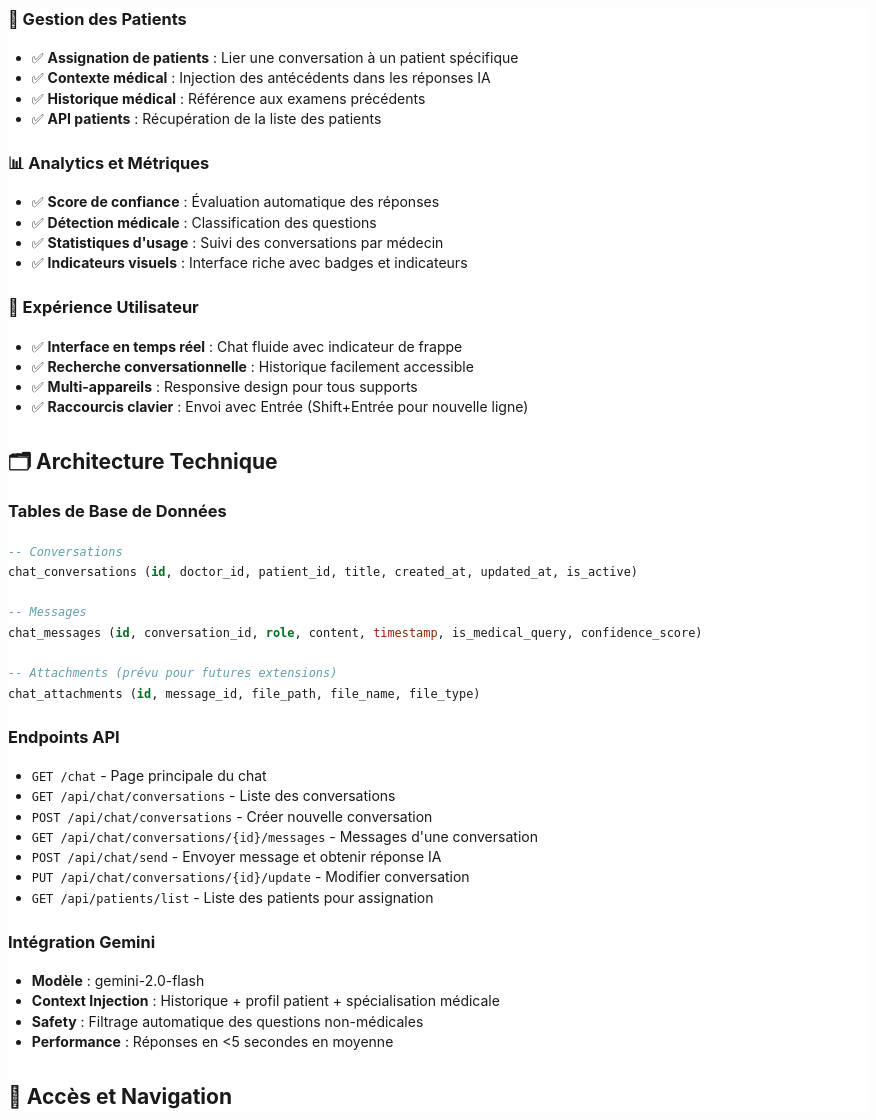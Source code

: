 ### 👥 Gestion des Patients
- ✅ **Assignation de patients** : Lier une conversation à un patient spécifique
- ✅ **Contexte médical** : Injection des antécédents dans les réponses IA
- ✅ **Historique médical** : Référence aux examens précédents
- ✅ **API patients** : Récupération de la liste des patients

### 📊 Analytics et Métriques
- ✅ **Score de confiance** : Évaluation automatique des réponses
- ✅ **Détection médicale** : Classification des questions
- ✅ **Statistiques d'usage** : Suivi des conversations par médecin
- ✅ **Indicateurs visuels** : Interface riche avec badges et indicateurs

### 🎯 Expérience Utilisateur
- ✅ **Interface en temps réel** : Chat fluide avec indicateur de frappe
- ✅ **Recherche conversationnelle** : Historique facilement accessible
- ✅ **Multi-appareils** : Responsive design pour tous supports
- ✅ **Raccourcis clavier** : Envoi avec Entrée (Shift+Entrée pour nouvelle ligne)

## 🗂 Architecture Technique

### Tables de Base de Données
```sql
-- Conversations
chat_conversations (id, doctor_id, patient_id, title, created_at, updated_at, is_active)

-- Messages
chat_messages (id, conversation_id, role, content, timestamp, is_medical_query, confidence_score)

-- Attachments (prévu pour futures extensions)
chat_attachments (id, message_id, file_path, file_name, file_type)
```

### Endpoints API
- `GET /chat` - Page principale du chat
- `GET /api/chat/conversations` - Liste des conversations
- `POST /api/chat/conversations` - Créer nouvelle conversation
- `GET /api/chat/conversations/{id}/messages` - Messages d'une conversation
- `POST /api/chat/send` - Envoyer message et obtenir réponse IA
- `PUT /api/chat/conversations/{id}/update` - Modifier conversation
- `GET /api/patients/list` - Liste des patients pour assignation

### Intégration Gemini
- **Modèle** : gemini-2.0-flash
- **Context Injection** : Historique + profil patient + spécialisation médicale
- **Safety** : Filtrage automatique des questions non-médicales
- **Performance** : Réponses en <5 secondes en moyenne

## 📱 Accès et Navigation
